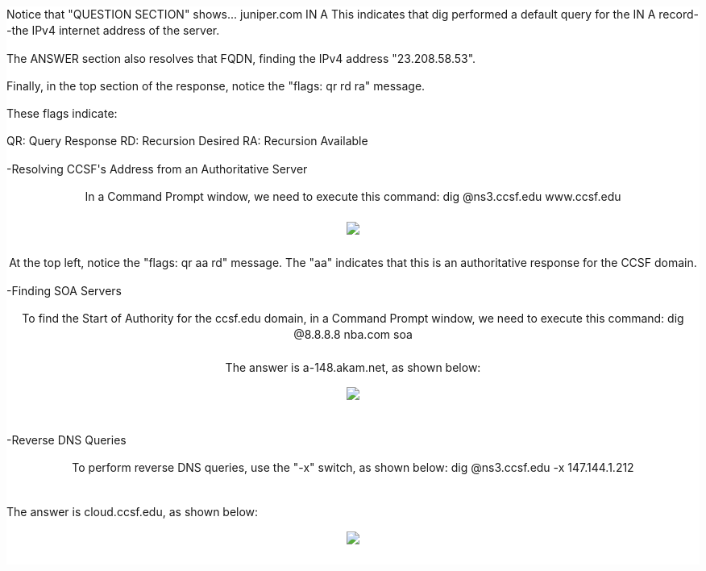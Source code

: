 Notice that "QUESTION SECTION" shows...
juniper.com    IN     A
This indicates that dig performed a default query for the IN A record--the IPv4 internet address of the server.

The ANSWER section also resolves that FQDN, finding the IPv4 address "23.208.58.53".

Finally, in the top section of the response, notice the "flags: qr rd ra" message.

These flags indicate:

QR: Query Response
RD: Recursion Desired
RA: Recursion Available

-Resolving CCSF's Address from an Authoritative Server<br/>
<p align="center">
In a Command Prompt window, we need to execute this command:
dig @ns3.ccsf.edu www.ccsf.edu
<br />
<br />
<img src="https://i.imgur.com/02KFP69.png height="65%" width="65%" />
<br />
<br />
At the top left, notice the "flags: qr aa rd" message. The "aa" indicates that this is an authoritative response for the CCSF domain.

-Finding SOA Servers<br>
<p align="center">
To find the Start of Authority for the ccsf.edu domain, in a Command Prompt window, we need to execute this command:
dig @8.8.8.8 nba.com soa
<br />
<br />
The answer is a-148.akam.net, as shown below:
<p align="center"> 
<img src="https://i.imgur.com/ssrLFqd.pngheight="65%" width="65%" />
<br />
<br />
  
-Reverse DNS Queries<br>
<p align="center">
To perform reverse DNS queries, use the "-x" switch, as shown below:
dig @ns3.ccsf.edu -x 147.144.1.212
<br />
<br /> 
  
The answer is cloud.ccsf.edu, as shown below:<br>
<p align="center">
<img src="https://i.imgur.com/31zcoPT.png height="65%" width="65%" /> 
<br />
<br />
